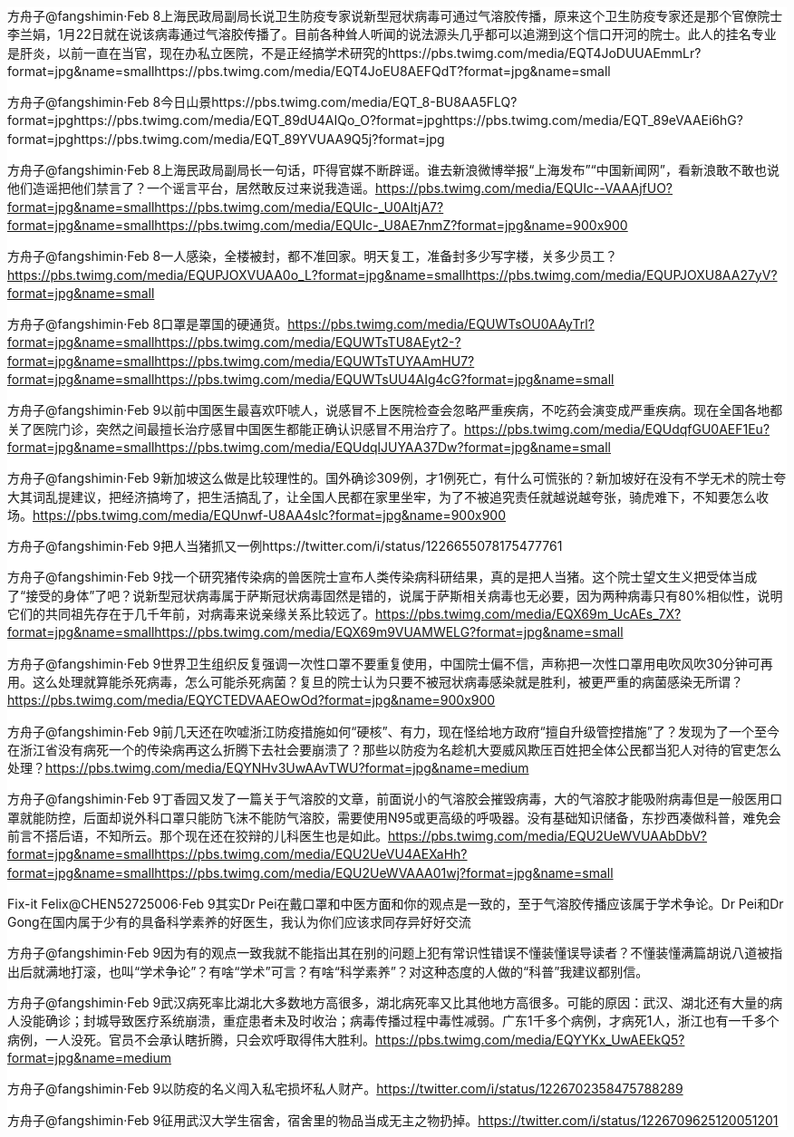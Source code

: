 方舟子@fangshimin·Feb 8上海民政局副局长说卫生防疫专家说新型冠状病毒可通过气溶胶传播，原来这个卫生防疫专家还是那个官僚院士李兰娟，1月22日就在说该病毒通过气溶胶传播了。目前各种耸人听闻的说法源头几乎都可以追溯到这个信口开河的院士。此人的挂名专业是肝炎，以前一直在当官，现在办私立医院，不是正经搞学术研究的https://pbs.twimg.com/media/EQT4JoDUUAEmmLr?format=jpg&name=smallhttps://pbs.twimg.com/media/EQT4JoEU8AEFQdT?format=jpg&name=small

方舟子@fangshimin·Feb 8今日山景https://pbs.twimg.com/media/EQT_8-BU8AA5FLQ?format=jpghttps://pbs.twimg.com/media/EQT_89dU4AIQo_O?format=jpghttps://pbs.twimg.com/media/EQT_89eVAAEi6hG?format=jpghttps://pbs.twimg.com/media/EQT_89YVUAA9Q5j?format=jpg

方舟子@fangshimin·Feb 8上海民政局副局长一句话，吓得官媒不断辟谣。谁去新浪微博举报“上海发布”“中国新闻网”，看新浪敢不敢也说他们造谣把他们禁言了？一个谣言平台，居然敢反过来说我造谣。https://pbs.twimg.com/media/EQUIc--VAAAjfUO?format=jpg&name=smallhttps://pbs.twimg.com/media/EQUIc-_U0AItjA7?format=jpg&name=smallhttps://pbs.twimg.com/media/EQUIc-_U8AE7nmZ?format=jpg&name=900x900

方舟子@fangshimin·Feb 8一人感染，全楼被封，都不准回家。明天复工，准备封多少写字楼，关多少员工？https://pbs.twimg.com/media/EQUPJOXVUAA0o_L?format=jpg&name=smallhttps://pbs.twimg.com/media/EQUPJOXU8AA27yV?format=jpg&name=small

方舟子@fangshimin·Feb 8口罩是罩国的硬通货。https://pbs.twimg.com/media/EQUWTsOU0AAyTrl?format=jpg&name=smallhttps://pbs.twimg.com/media/EQUWTsTU8AEyt2-?format=jpg&name=smallhttps://pbs.twimg.com/media/EQUWTsTUYAAmHU7?format=jpg&name=smallhttps://pbs.twimg.com/media/EQUWTsUU4AIg4cG?format=jpg&name=small

方舟子@fangshimin·Feb 9以前中国医生最喜欢吓唬人，说感冒不上医院检查会忽略严重疾病，不吃药会演变成严重疾病。现在全国各地都关了医院门诊，突然之间最擅长治疗感冒中国医生都能正确认识感冒不用治疗了。https://pbs.twimg.com/media/EQUdqfGU0AEF1Eu?format=jpg&name=smallhttps://pbs.twimg.com/media/EQUdqlJUYAA37Dw?format=jpg&name=small

方舟子@fangshimin·Feb 9新加坡这么做是比较理性的。国外确诊309例，才1例死亡，有什么可慌张的？新加坡好在没有不学无术的院士夸大其词乱提建议，把经济搞垮了，把生活搞乱了，让全国人民都在家里坐牢，为了不被追究责任就越说越夸张，骑虎难下，不知要怎么收场。https://pbs.twimg.com/media/EQUnwf-U8AA4slc?format=jpg&name=900x900

方舟子@fangshimin·Feb 9把人当猪抓又一例https://twitter.com/i/status/1226655078175477761

方舟子@fangshimin·Feb 9找一个研究猪传染病的兽医院士宣布人类传染病科研结果，真的是把人当猪。这个院士望文生义把受体当成了“接受的身体”了吧？说新型冠状病毒属于萨斯冠状病毒固然是错的，说属于萨斯相关病毒也无必要，因为两种病毒只有80%相似性，说明它们的共同祖先存在于几千年前，对病毒来说亲缘关系比较远了。https://pbs.twimg.com/media/EQX69m_UcAEs_7X?format=jpg&name=smallhttps://pbs.twimg.com/media/EQX69m9VUAMWELG?format=jpg&name=small

方舟子@fangshimin·Feb 9世界卫生组织反复强调一次性口罩不要重复使用，中国院士偏不信，声称把一次性口罩用电吹风吹30分钟可再用。这么处理就算能杀死病毒，怎么可能杀死病菌？复旦的院士认为只要不被冠状病毒感染就是胜利，被更严重的病菌感染无所谓？https://pbs.twimg.com/media/EQYCTEDVAAEOwOd?format=jpg&name=900x900

方舟子@fangshimin·Feb 9前几天还在吹嘘浙江防疫措施如何“硬核”、有力，现在怪给地方政府“擅自升级管控措施”了？发现为了一个至今在浙江省没有病死一个的传染病再这么折腾下去社会要崩溃了？那些以防疫为名趁机大耍威风欺压百姓把全体公民都当犯人对待的官吏怎么处理？https://pbs.twimg.com/media/EQYNHv3UwAAvTWU?format=jpg&name=medium

方舟子@fangshimin·Feb 9丁香园又发了一篇关于气溶胶的文章，前面说小的气溶胶会摧毁病毒，大的气溶胶才能吸附病毒但是一般医用口罩就能防控，后面却说外科口罩只能防飞沫不能防气溶胶，需要使用N95或更高级的呼吸器。没有基础知识储备，东抄西凑做科普，难免会前言不搭后语，不知所云。那个现在还在狡辩的儿科医生也是如此。https://pbs.twimg.com/media/EQU2UeWVUAAbDbV?format=jpg&name=smallhttps://pbs.twimg.com/media/EQU2UeVU4AEXaHh?format=jpg&name=smallhttps://pbs.twimg.com/media/EQU2UeWVAAA01wj?format=jpg&name=small

Fix-it Felix@CHEN52725006·Feb 9其实Dr Pei在戴口罩和中医方面和你的观点是一致的，至于气溶胶传播应该属于学术争论。Dr Pei和Dr Gong在国内属于少有的具备科学素养的好医生，我认为你们应该求同存异好好交流

方舟子@fangshimin·Feb 9因为有的观点一致我就不能指出其在别的问题上犯有常识性错误不懂装懂误导读者？不懂装懂满篇胡说八道被指出后就满地打滚，也叫“学术争论”？有啥“学术”可言？有啥“科学素养”？对这种态度的人做的“科普”我建议都别信。

方舟子@fangshimin·Feb 9武汉病死率比湖北大多数地方高很多，湖北病死率又比其他地方高很多。可能的原因：武汉、湖北还有大量的病人没能确诊；封城导致医疗系统崩溃，重症患者未及时收治；病毒传播过程中毒性减弱。广东1千多个病例，才病死1人，浙江也有一千多个病例，一人没死。官员不会承认瞎折腾，只会欢呼取得伟大胜利。https://pbs.twimg.com/media/EQYYKx_UwAEEkQ5?format=jpg&name=medium

方舟子@fangshimin·Feb 9以防疫的名义闯入私宅损坏私人财产。https://twitter.com/i/status/1226702358475788289

方舟子@fangshimin·Feb 9征用武汉大学生宿舍，宿舍里的物品当成无主之物扔掉。https://twitter.com/i/status/1226709625120051201
